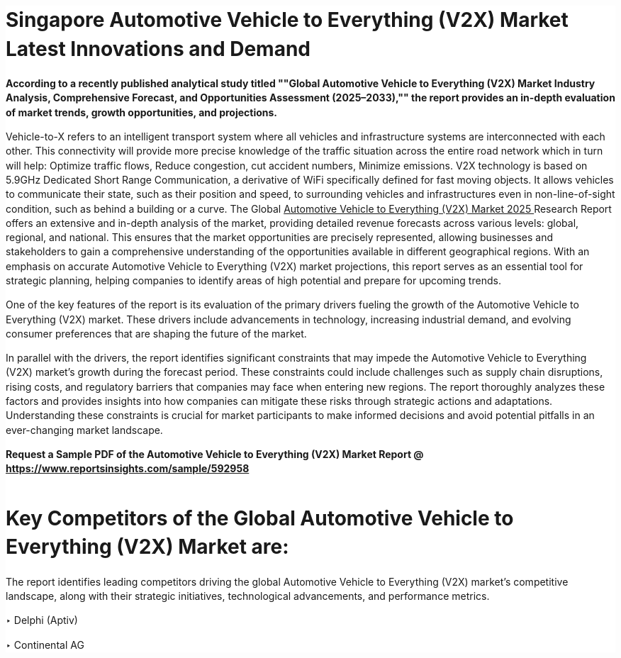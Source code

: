 # Singapore Automotive Vehicle to Everything (V2X) Market Latest Innovations and Demand

<strong>According to a recently published analytical study titled ""Global Automotive Vehicle to Everything (V2X) Market Industry Analysis, Comprehensive Forecast, and Opportunities Assessment (2025–2033),"" the report provides an in-depth evaluation of market trends, growth opportunities, and projections.</strong>

Vehicle-to-X refers to an intelligent transport system where all vehicles and infrastructure systems are interconnected with each other.
This connectivity will provide more precise knowledge of the traffic situation across the entire road network which in turn will help: Optimize traffic flows, Reduce congestion, cut accident numbers, Minimize emissions.
V2X technology is based on 5.9GHz Dedicated Short Range Communication, a derivative of WiFi specifically defined for fast moving objects. It allows vehicles to communicate their state, such as their position and speed, to surrounding vehicles and infrastructures even in non-line-of-sight condition, such as behind a building or a curve. The Global <a href=https://www.reportsinsights.com/sample/592958>Automotive Vehicle to Everything (V2X) Market 2025 </a> Research Report offers an extensive and in-depth analysis of the market, providing detailed revenue forecasts across various levels: global, regional, and national. This ensures that the market opportunities are precisely represented, allowing businesses and stakeholders to gain a comprehensive understanding of the opportunities available in different geographical regions. With an emphasis on accurate Automotive Vehicle to Everything (V2X) market projections, this report serves as an essential tool for strategic planning, helping companies to identify areas of high potential and prepare for upcoming trends.

One of the key features of the report is its evaluation of the primary drivers fueling the growth of the Automotive Vehicle to Everything (V2X) market. These drivers include advancements in technology, increasing industrial demand, and evolving consumer preferences that are shaping the future of the market. 

In parallel with the drivers, the report identifies significant constraints that may impede the Automotive Vehicle to Everything (V2X) market’s growth during the forecast period. These constraints could include challenges such as supply chain disruptions, rising costs, and regulatory barriers that companies may face when entering new regions. The report thoroughly analyzes these factors and provides insights into how companies can mitigate these risks through strategic actions and adaptations. Understanding these constraints is crucial for market participants to make informed decisions and avoid potential pitfalls in an ever-changing market landscape.

<strong>Request a Sample PDF of the Automotive Vehicle to Everything (V2X) Market Report </strong><strong>@<a href=https://www.reportsinsights.com/sample/592958> https://www.reportsinsights.com/sample/592958</a></strong></font>

# <strong>Key Competitors of the Global Automotive Vehicle to Everything (V2X) Market are:</strong>

The report identifies leading competitors driving the global Automotive Vehicle to Everything (V2X) market’s competitive landscape, along with their strategic initiatives, technological advancements, and performance metrics.

‣ Delphi (Aptiv)

‣ Continental AG
